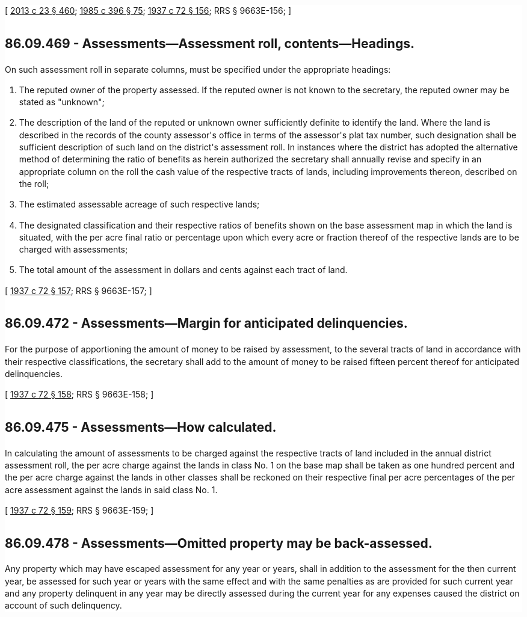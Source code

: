 \[ [2013 c 23 § 460](https://lawfilesext.leg.wa.gov/biennium/2013-14/Pdf/Bills/Session%20Laws/Senate/5077-S.SL.pdf?cite=2013%20c%2023%20§%20460); [1985 c 396 § 75](https://leg.wa.gov/CodeReviser/documents/sessionlaw/1985c396.pdf?cite=1985%20c%20396%20§%2075); [1937 c 72 § 156](https://leg.wa.gov/CodeReviser/documents/sessionlaw/1937c72.pdf?cite=1937%20c%2072%20§%20156); RRS § 9663E-156; \]

## 86.09.469 - Assessments—Assessment roll, contents—Headings.
On such assessment roll in separate columns, must be specified under the appropriate headings:

1. The reputed owner of the property assessed. If the reputed owner is not known to the secretary, the reputed owner may be stated as "unknown";

2. The description of the land of the reputed or unknown owner sufficiently definite to identify the land. Where the land is described in the records of the county assessor's office in terms of the assessor's plat tax number, such designation shall be sufficient description of such land on the district's assessment roll. In instances where the district has adopted the alternative method of determining the ratio of benefits as herein authorized the secretary shall annually revise and specify in an appropriate column on the roll the cash value of the respective tracts of lands, including improvements thereon, described on the roll;

3. The estimated assessable acreage of such respective lands;

4. The designated classification and their respective ratios of benefits shown on the base assessment map in which the land is situated, with the per acre final ratio or percentage upon which every acre or fraction thereof of the respective lands are to be charged with assessments;

5. The total amount of the assessment in dollars and cents against each tract of land.

\[ [1937 c 72 § 157](https://leg.wa.gov/CodeReviser/documents/sessionlaw/1937c72.pdf?cite=1937%20c%2072%20§%20157); RRS § 9663E-157; \]

## 86.09.472 - Assessments—Margin for anticipated delinquencies.
For the purpose of apportioning the amount of money to be raised by assessment, to the several tracts of land in accordance with their respective classifications, the secretary shall add to the amount of money to be raised fifteen percent thereof for anticipated delinquencies.

\[ [1937 c 72 § 158](https://leg.wa.gov/CodeReviser/documents/sessionlaw/1937c72.pdf?cite=1937%20c%2072%20§%20158); RRS § 9663E-158; \]

## 86.09.475 - Assessments—How calculated.
In calculating the amount of assessments to be charged against the respective tracts of land included in the annual district assessment roll, the per acre charge against the lands in class No. 1 on the base map shall be taken as one hundred percent and the per acre charge against the lands in other classes shall be reckoned on their respective final per acre percentages of the per acre assessment against the lands in said class No. 1.

\[ [1937 c 72 § 159](https://leg.wa.gov/CodeReviser/documents/sessionlaw/1937c72.pdf?cite=1937%20c%2072%20§%20159); RRS § 9663E-159; \]

## 86.09.478 - Assessments—Omitted property may be back-assessed.
Any property which may have escaped assessment for any year or years, shall in addition to the assessment for the then current year, be assessed for such year or years with the same effect and with the same penalties as are provided for such current year and any property delinquent in any year may be directly assessed during the current year for any expenses caused the district on account of such delinquency.
